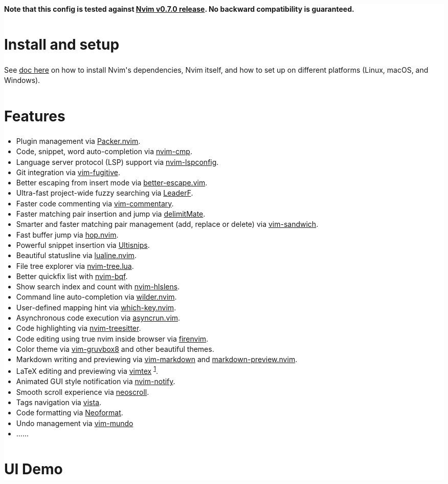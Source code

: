 **Note that this config is tested against [Nvim v0.7.0 release](https://github.com/neovim/neovim/releases/tag/stable).
No backward compatibility is guaranteed.**

# Install and setup

See [doc here](docs/README.md) on how to install Nvim's dependencies, Nvim itself,
and how to set up on different platforms (Linux, macOS, and Windows).

# Features #

+ Plugin management via [Packer.nvim](https://github.com/wbthomason/packer.nvim).
+ Code, snippet, word auto-completion via [nvim-cmp](https://github.com/hrsh7th/nvim-cmp).
+ Language server protocol (LSP) support via [nvim-lspconfig](https://github.com/neovim/nvim-lspconfig).
+ Git integration via [vim-fugitive](https://github.com/tpope/vim-fugitive).
+ Better escaping from insert mode via [better-escape.vim](https://github.com/jdhao/better-escape.vim).
+ Ultra-fast project-wide fuzzy searching via [LeaderF](https://github.com/Yggdroot/LeaderF).
+ Faster code commenting via [vim-commentary](https://github.com/tpope/vim-commentary).
+ Faster matching pair insertion and jump via [delimitMate](https://github.com/Raimondi/delimitMate).
+ Smarter and faster matching pair management (add, replace or delete) via [vim-sandwich](https://github.com/machakann/vim-sandwich).
+ Fast buffer jump via [hop.nvim](https://github.com/phaazon/hop.nvim).
+ Powerful snippet insertion via [Ultisnips](https://github.com/SirVer/ultisnips).
+ Beautiful statusline via [lualine.nvim](https://github.com/nvim-lualine/lualine.nvim).
+ File tree explorer via [nvim-tree.lua](https://github.com/kyazdani42/nvim-tree.lua).
+ Better quickfix list with [nvim-bqf](https://github.com/kevinhwang91/nvim-bqf).
+ Show search index and count with [nvim-hlslens](https://github.com/kevinhwang91/nvim-hlslens).
+ Command line auto-completion via [wilder.nvim](https://github.com/gelguy/wilder.nvim).
+ User-defined mapping hint via [which-key.nvim](https://github.com/folke/which-key.nvim).
+ Asynchronous code execution via [asyncrun.vim](https://github.com/skywind3000/asyncrun.vim).
+ Code highlighting via [nvim-treesitter](https://github.com/nvim-treesitter/nvim-treesitter).
+ Code editing using true nvim inside browser via [firenvim](https://github.com/glacambre/firenvim).
+ Color theme via [vim-gruvbox8](https://github.com/lifepillar/vim-gruvbox8) and other beautiful themes.
+ Markdown writing and previewing via [vim-markdown](https://github.com/plasticboy/vim-markdown) and [markdown-preview.nvim](https://github.com/iamcco/markdown-preview.nvim).
+ LaTeX editing and previewing via [vimtex](https://github.com/lervag/vimtex) <sup id="a1">[1](#f1)</sup>.
+ Animated GUI style notification via [nvim-notify](https://github.com/rcarriga/nvim-notify).
+ Smooth scroll experience via [neoscroll](https://github.com/karb94/neoscroll.nvim).
+ Tags navigation via [vista](https://github.com/liuchengxu/vista.vim).
+ Code formatting via [Neoformat](https://github.com/sbdchd/neoformat).
+ Undo management via [vim-mundo](https://github.com/simnalamburt/vim-mundo)
+ ......

# UI Demo
